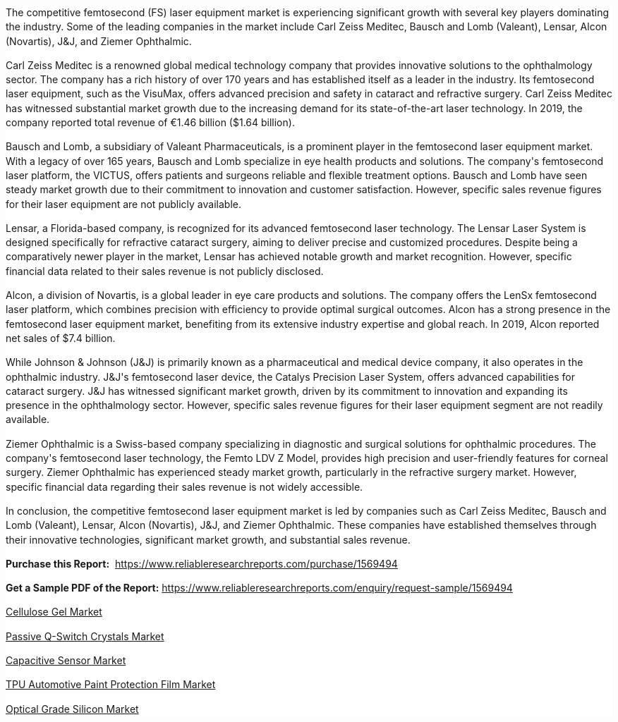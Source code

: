 <p><p>The competitive femtosecond (FS) laser equipment market is experiencing significant growth with several key players dominating the industry. Some of the leading companies in the market include Carl Zeiss Meditec, Bausch and Lomb (Valeant), Lensar, Alcon (Novartis), J&J, and Ziemer Ophthalmic.</p><p>Carl Zeiss Meditec is a renowned global medical technology company that provides innovative solutions to the ophthalmology sector. The company has a rich history of over 170 years and has established itself as a leader in the industry. Its femtosecond laser equipment, such as the VisuMax, offers advanced precision and safety in cataract and refractive surgery. Carl Zeiss Meditec has witnessed substantial market growth due to the increasing demand for its state-of-the-art laser technology. In 2019, the company reported total revenue of €1.46 billion ($1.64 billion).</p><p>Bausch and Lomb, a subsidiary of Valeant Pharmaceuticals, is a prominent player in the femtosecond laser equipment market. With a legacy of over 165 years, Bausch and Lomb specialize in eye health products and solutions. The company's femtosecond laser platform, the VICTUS, offers patients and surgeons reliable and flexible treatment options. Bausch and Lomb have seen steady market growth due to their commitment to innovation and customer satisfaction. However, specific sales revenue figures for their laser equipment are not publicly available.</p><p>Lensar, a Florida-based company, is recognized for its advanced femtosecond laser technology. The Lensar Laser System is designed specifically for refractive cataract surgery, aiming to deliver precise and customized procedures. Despite being a comparatively newer player in the market, Lensar has achieved notable growth and market recognition. However, specific financial data related to their sales revenue is not publicly disclosed.</p><p>Alcon, a division of Novartis, is a global leader in eye care products and solutions. The company offers the LenSx femtosecond laser platform, which combines precision with efficiency to provide optimal surgical outcomes. Alcon has a strong presence in the femtosecond laser equipment market, benefiting from its extensive industry expertise and global reach. In 2019, Alcon reported net sales of $7.4 billion.</p><p>While Johnson & Johnson (J&J) is primarily known as a pharmaceutical and medical device company, it also operates in the ophthalmic industry. J&J's femtosecond laser device, the Catalys Precision Laser System, offers advanced capabilities for cataract surgery. J&J has witnessed significant market growth, driven by its commitment to innovation and expanding its presence in the ophthalmology sector. However, specific sales revenue figures for their laser equipment segment are not readily available.</p><p>Ziemer Ophthalmic is a Swiss-based company specializing in diagnostic and surgical solutions for ophthalmic procedures. The company's femtosecond laser technology, the Femto LDV Z Model, provides high precision and user-friendly features for corneal surgery. Ziemer Ophthalmic has experienced steady market growth, particularly in the refractive surgery market. However, specific financial data regarding their sales revenue is not widely accessible.</p><p>In conclusion, the competitive femtosecond laser equipment market is led by companies such as Carl Zeiss Meditec, Bausch and Lomb (Valeant), Lensar, Alcon (Novartis), J&J, and Ziemer Ophthalmic. These companies have established themselves through their innovative technologies, significant market growth, and substantial sales revenue.</p></p>
<p><strong>Purchase this Report:</strong>&nbsp;&nbsp;<a href="https://www.reliableresearchreports.com/purchase/1569494">https://www.reliableresearchreports.com/purchase/1569494</a></p>
<p></p>
<p><strong>Get a Sample PDF of the Report:</strong>&nbsp;<a href="https://www.reliableresearchreports.com/enquiry/request-sample/1569494">https://www.reliableresearchreports.com/enquiry/request-sample/1569494</a></p>
<p><p><a href="https://medium.com/@kejsioni/cellulose-gel-market-comprehensive-assessment-by-type-application-and-geography-7aedd52d9258">Cellulose Gel Market</a></p><p><a href="https://www.linkedin.com/pulse/passive-q-switch-crystals-market-size-growth-forecast-from/">Passive Q-Switch Crystals Market</a></p><p><a href="https://medium.com/@kyliemorgan1913/capacitive-sensor-market-share-evolution-and-market-growth-trends-2023-2030-494f615640d0">Capacitive Sensor Market</a></p><p><a href="https://www.linkedin.com/pulse/tpu-automotive-paint-protection-film-market-share-amp-new-trends/">TPU Automotive Paint Protection Film Market</a></p><p><a href="https://www.linkedin.com/pulse/optical-grade-silicon-market-size-share-amp-trends-analysis/">Optical Grade Silicon Market</a></p></p>